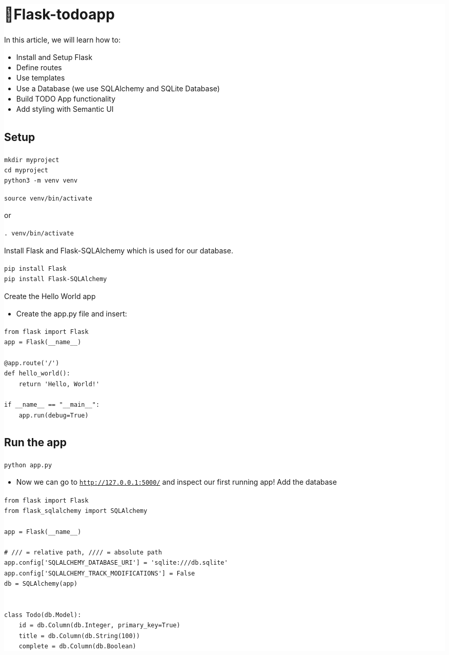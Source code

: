 # 🚀Flask-todoapp
In this article, we will learn how to:
- Install and Setup Flask
- Define routes
- Use templates
- Use a Database (we use SQLAlchemy and SQLite Database)
- Build TODO App functionality
- Add styling with Semantic UI

## Setup
```
mkdir myproject
cd myproject
python3 -m venv venv
```
```
source venv/bin/activate
```
or
```
. venv/bin/activate
```
Install Flask and Flask-SQLAlchemy which is used for our database.
```
pip install Flask
pip install Flask-SQLAlchemy
```
Create the Hello World app
- Create the app.py file and insert:
```
from flask import Flask
app = Flask(__name__)

@app.route('/')
def hello_world():
    return 'Hello, World!'

if __name__ == "__main__":
    app.run(debug=True)
```
## Run the app
```
python app.py
```
- Now we can go to <code>http://127.0.0.1:5000/</code> and inspect our first running app!
Add the database
```
from flask import Flask
from flask_sqlalchemy import SQLAlchemy

app = Flask(__name__)

# /// = relative path, //// = absolute path
app.config['SQLALCHEMY_DATABASE_URI'] = 'sqlite:///db.sqlite'
app.config['SQLALCHEMY_TRACK_MODIFICATIONS'] = False
db = SQLAlchemy(app)


class Todo(db.Model):
    id = db.Column(db.Integer, primary_key=True)
    title = db.Column(db.String(100))
    complete = db.Column(db.Boolean)

```